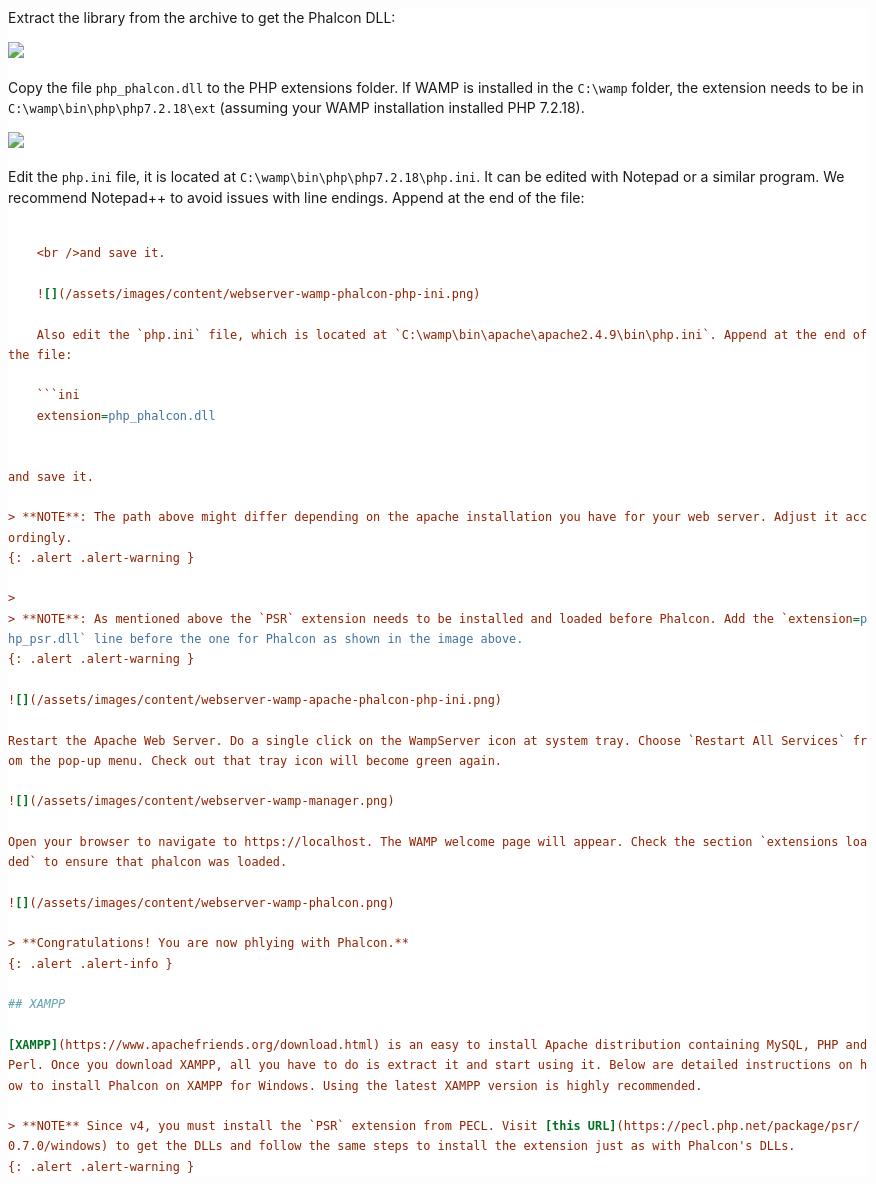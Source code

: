 Extract the library from the archive to get the Phalcon DLL:

![](/assets/images/content/webserver-extracted-dlls.png)

Copy the file `php_phalcon.dll` to the PHP extensions folder. If WAMP is installed in the `C:\wamp` folder, the extension needs to be in `C:\wamp\bin\php\php7.2.18\ext` (assuming your WAMP installation installed PHP 7.2.18).

![](/assets/images/content/webserver-wamp-phalcon-psr-ext-folder.png)

Edit the `php.ini` file, it is located at `C:\wamp\bin\php\php7.2.18\php.ini`. It can be edited with Notepad or a similar program. We recommend Notepad++ to avoid issues with line endings. Append at the end of the file:

```ini extension=php_phalcon.dll

    <br />and save it.
    
    ![](/assets/images/content/webserver-wamp-phalcon-php-ini.png)
    
    Also edit the `php.ini` file, which is located at `C:\wamp\bin\apache\apache2.4.9\bin\php.ini`. Append at the end of the file: 
    
    ```ini
    extension=php_phalcon.dll 
    

and save it.

> **NOTE**: The path above might differ depending on the apache installation you have for your web server. Adjust it accordingly.
{: .alert .alert-warning }

> 
> **NOTE**: As mentioned above the `PSR` extension needs to be installed and loaded before Phalcon. Add the `extension=php_psr.dll` line before the one for Phalcon as shown in the image above.
{: .alert .alert-warning }

![](/assets/images/content/webserver-wamp-apache-phalcon-php-ini.png)

Restart the Apache Web Server. Do a single click on the WampServer icon at system tray. Choose `Restart All Services` from the pop-up menu. Check out that tray icon will become green again.

![](/assets/images/content/webserver-wamp-manager.png)

Open your browser to navigate to https://localhost. The WAMP welcome page will appear. Check the section `extensions loaded` to ensure that phalcon was loaded.

![](/assets/images/content/webserver-wamp-phalcon.png)

> **Congratulations! You are now phlying with Phalcon.**
{: .alert .alert-info }

## XAMPP

[XAMPP](https://www.apachefriends.org/download.html) is an easy to install Apache distribution containing MySQL, PHP and Perl. Once you download XAMPP, all you have to do is extract it and start using it. Below are detailed instructions on how to install Phalcon on XAMPP for Windows. Using the latest XAMPP version is highly recommended.

> **NOTE** Since v4, you must install the `PSR` extension from PECL. Visit [this URL](https://pecl.php.net/package/psr/0.7.0/windows) to get the DLLs and follow the same steps to install the extension just as with Phalcon's DLLs.
{: .alert .alert-warning }

```